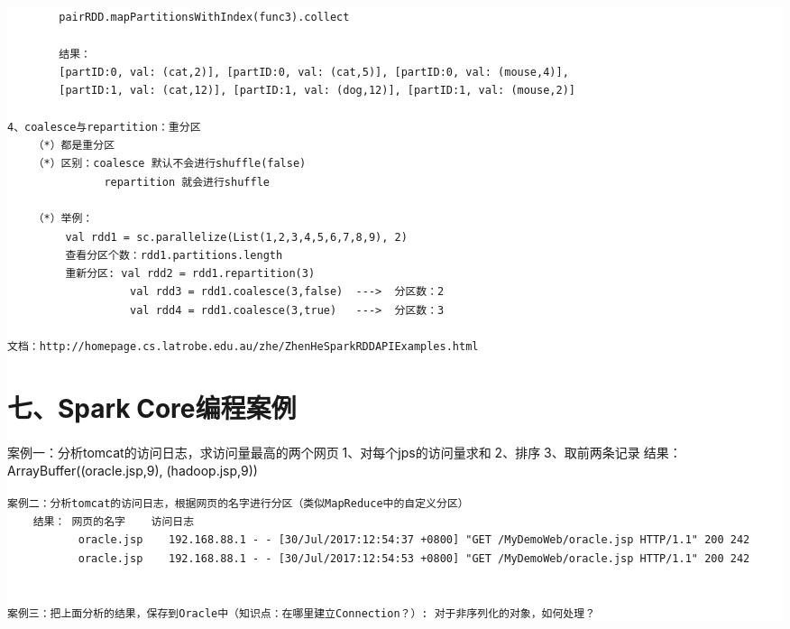 			pairRDD.mapPartitionsWithIndex(func3).collect
			
			结果：
			[partID:0, val: (cat,2)], [partID:0, val: (cat,5)], [partID:0, val: (mouse,4)], 
			[partID:1, val: (cat,12)], [partID:1, val: (dog,12)], [partID:1, val: (mouse,2)]
				
	4、coalesce与repartition：重分区
		（*）都是重分区
		（*）区别：coalesce 默认不会进行shuffle(false)
		           repartition 就会进行shuffle
				   
		（*）举例：
		     val rdd1 = sc.parallelize(List(1,2,3,4,5,6,7,8,9), 2)
			 查看分区个数：rdd1.partitions.length
			 重新分区: val rdd2 = rdd1.repartition(3)
			           val rdd3 = rdd1.coalesce(3,false)  --->  分区数：2
					   val rdd4 = rdd1.coalesce(3,true)   --->  分区数：3
		    
	文档：http://homepage.cs.latrobe.edu.au/zhe/ZhenHeSparkRDDAPIExamples.html


# 七、Spark Core编程案例
案例一：分析tomcat的访问日志，求访问量最高的两个网页
		1、对每个jps的访问量求和
		2、排序
		3、取前两条记录
		结果：ArrayBuffer((oracle.jsp,9), (hadoop.jsp,9))
	
	案例二：分析tomcat的访问日志，根据网页的名字进行分区（类似MapReduce中的自定义分区）
		结果： 网页的名字    访问日志
		       oracle.jsp    192.168.88.1 - - [30/Jul/2017:12:54:37 +0800] "GET /MyDemoWeb/oracle.jsp HTTP/1.1" 200 242
               oracle.jsp    192.168.88.1 - - [30/Jul/2017:12:54:53 +0800] "GET /MyDemoWeb/oracle.jsp HTTP/1.1" 200 242

			   
	案例三：把上面分析的结果，保存到Oracle中（知识点：在哪里建立Connection？）: 对于非序列化的对象，如何处理？



